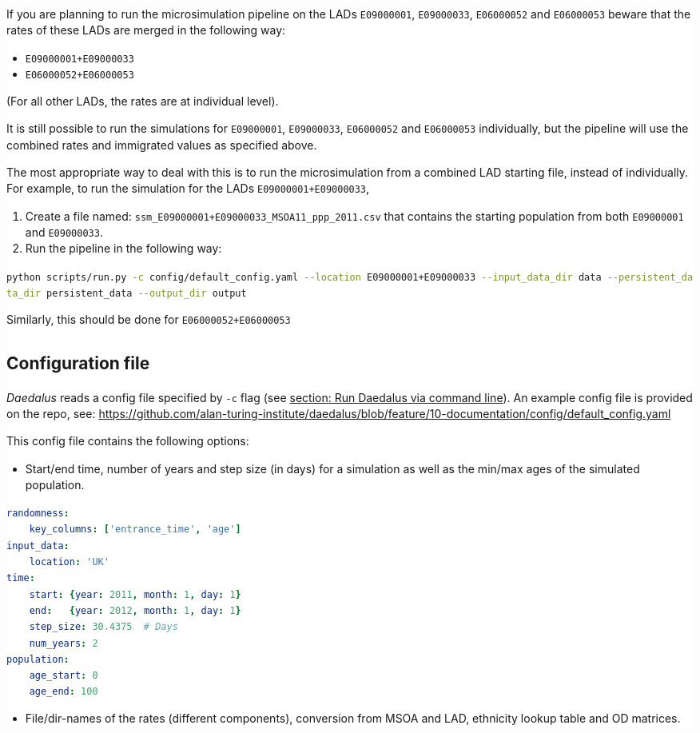 If you are planning to run the microsimulation pipeline on the LADs 
`E09000001`, `E09000033`, `E06000052` and `E06000053` beware that 
the rates of these LADs are merged in the following way:

- `E09000001+E09000033`
- `E06000052+E06000053`

(For all other LADs, the rates are at individual level).

It is still possible to run the simulations for `E09000001`, `E09000033`, `E06000052` and `E06000053` individually, 
but the pipeline will use the combined rates and immigrated values as specified above. 

The most appropriate way to deal with this is to run the microsimulation from a combined LAD starting file, 
instead of individually. For example, to run the simulation for the LADs `E09000001+E09000033`, 

1. Create a file named: `ssm_E09000001+E09000033_MSOA11_ppp_2011.csv` that contains 
the starting population from both `E09000001` and `E09000033`.
2. Run the pipeline in the following way:

```bash
python scripts/run.py -c config/default_config.yaml --location E09000001+E09000033 --input_data_dir data --persistent_data_dir persistent_data --output_dir output
```

Similarly, this should be done for `E06000052+E06000053` 

## Configuration file

*Daedalus* reads a config file specified by `-c` flag 
(see [section: Run Daedalus via command line](#run-daedalus-via-command-line)).
An example config file is provided on the repo, see: https://github.com/alan-turing-institute/daedalus/blob/feature/10-documentation/config/default_config.yaml

This config file contains the following options:

* Start/end time, number of years and step size (in days) for a simulation as well as 
the min/max ages of the simulated population.

```yaml
randomness:
    key_columns: ['entrance_time', 'age']
input_data:
    location: 'UK'
time:
    start: {year: 2011, month: 1, day: 1}
    end:   {year: 2012, month: 1, day: 1}
    step_size: 30.4375  # Days
    num_years: 2
population:
    age_start: 0
    age_end: 100
```

* File/dir-names of the rates (different components), conversion from MSOA and LAD, ethnicity lookup table and OD matrices.

